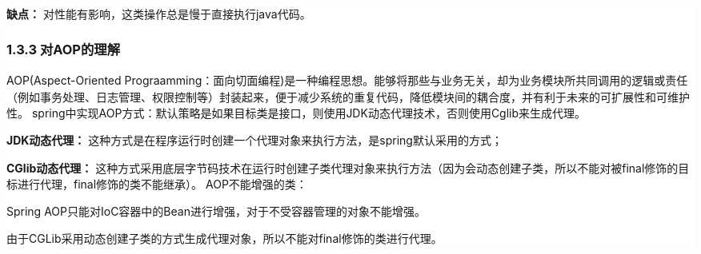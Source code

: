 **缺点：** 对性能有影响，这类操作总是慢于直接执行java代码。

### 1.3.3 对AOP的理解

AOP(Aspect-Oriented Prograamming：面向切面编程)是一种编程思想。能够将那些与业务无关，却为业务模块所共同调用的逻辑或责任（例如事务处理、日志管理、权限控制等）封装起来，便于减少系统的重复代码，降低模块间的耦合度，并有利于未来的可扩展性和可维护性。
spring中实现AOP方式：默认策略是如果目标类是接口，则使用JDK动态代理技术，否则使用Cglib来生成代理。

**JDK动态代理：** 这种方式是在程序运行时创建一个代理对象来执行方法，是spring默认采用的方式；

**CGlib动态代理：** 这种方式采用底层字节码技术在运行时创建子类代理对象来执行方法（因为会动态创建子类，所以不能对被final修饰的目标进行代理，final修饰的类不能继承）。
AOP不能增强的类：

Spring AOP只能对IoC容器中的Bean进行增强，对于不受容器管理的对象不能增强。

由于CGLib采用动态创建子类的方式生成代理对象，所以不能对final修饰的类进行代理。